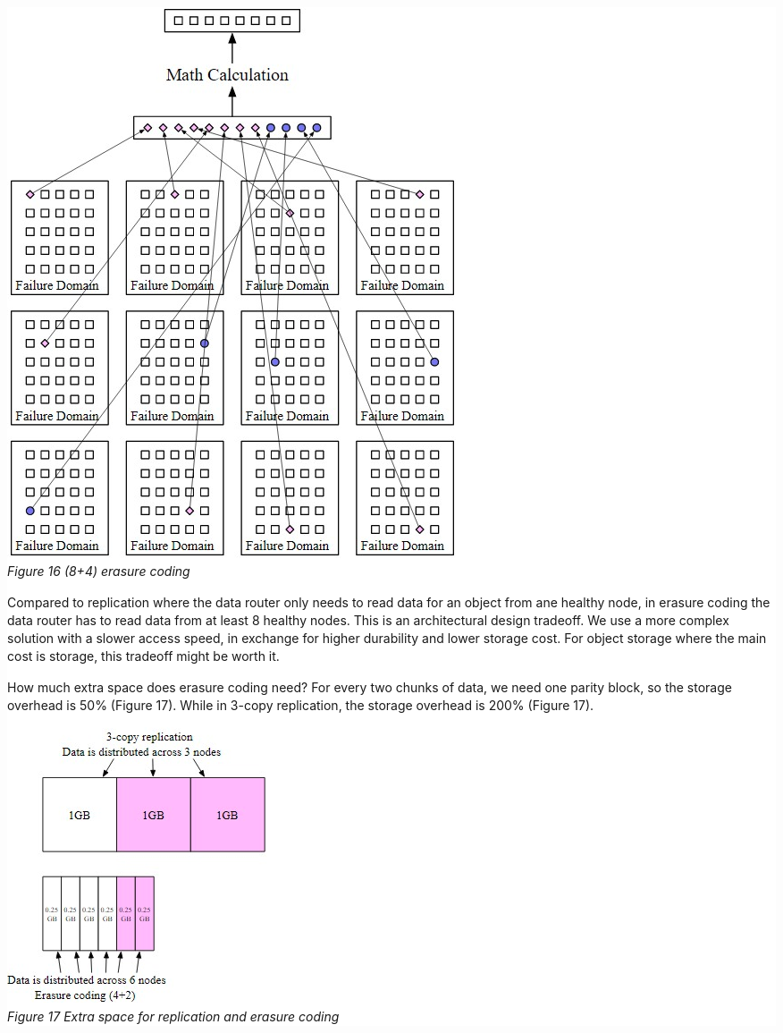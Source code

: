![Figure 16](./f16.png)   
*Figure 16 (8+4) erasure coding*

Compared to replication where the data router only needs to read data for an object from ane healthy node, in
erasure coding the data router has to read data from at least 8 healthy nodes. This is an architectural design
tradeoff. We use a more complex solution with a slower access speed, in exchange for higher durability and lower
storage cost. For object storage where the main cost is storage, this tradeoff might be worth it.

How much extra space does erasure coding need? For every two chunks of data, we need one parity block, so the
storage overhead is 50% (Figure 17). While in 3-copy replication, the storage overhead is 200% (Figure 17).

![Figure 17](./f17.png)   
*Figure 17 Extra space for replication and erasure coding*